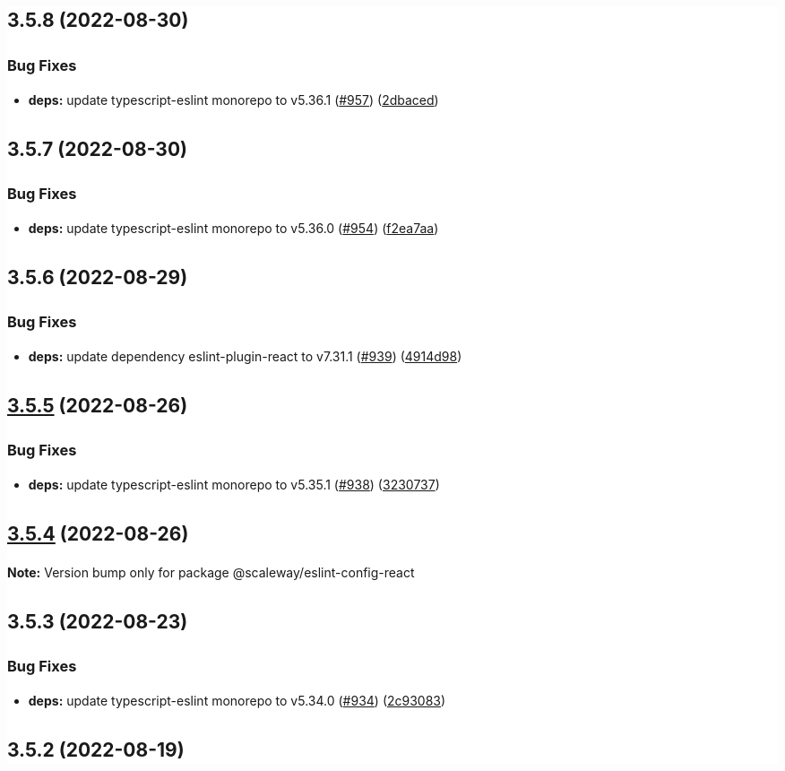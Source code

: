 ## 3.5.8 (2022-08-30)

### Bug Fixes

- **deps:** update typescript-eslint monorepo to v5.36.1 ([#957](https://github.com/scaleway/scaleway-lib/issues/957)) ([2dbaced](https://github.com/scaleway/scaleway-lib/commit/2dbaced5f5e2f485e5de61ad452dcbe16543fb3b))

## 3.5.7 (2022-08-30)

### Bug Fixes

- **deps:** update typescript-eslint monorepo to v5.36.0 ([#954](https://github.com/scaleway/scaleway-lib/issues/954)) ([f2ea7aa](https://github.com/scaleway/scaleway-lib/commit/f2ea7aacaa8b334f65a9b7272dc48966d282ff92))

## 3.5.6 (2022-08-29)

### Bug Fixes

- **deps:** update dependency eslint-plugin-react to v7.31.1 ([#939](https://github.com/scaleway/scaleway-lib/issues/939)) ([4914d98](https://github.com/scaleway/scaleway-lib/commit/4914d98025b56bdeef10176c29f669a6bf4fb924))

## [3.5.5](https://github.com/scaleway/scaleway-lib/compare/@scaleway/eslint-config-react@3.5.4...@scaleway/eslint-config-react@3.5.5) (2022-08-26)

### Bug Fixes

- **deps:** update typescript-eslint monorepo to v5.35.1 ([#938](https://github.com/scaleway/scaleway-lib/issues/938)) ([3230737](https://github.com/scaleway/scaleway-lib/commit/3230737d15eda94d7702ba2616a5fa3c981558d2))

## [3.5.4](https://github.com/scaleway/scaleway-lib/compare/@scaleway/eslint-config-react@3.5.3...@scaleway/eslint-config-react@3.5.4) (2022-08-26)

**Note:** Version bump only for package @scaleway/eslint-config-react

## 3.5.3 (2022-08-23)

### Bug Fixes

- **deps:** update typescript-eslint monorepo to v5.34.0 ([#934](https://github.com/scaleway/scaleway-lib/issues/934)) ([2c93083](https://github.com/scaleway/scaleway-lib/commit/2c93083b993ef5a0171dd73c675d0f8e2248ea69))

## 3.5.2 (2022-08-19)
